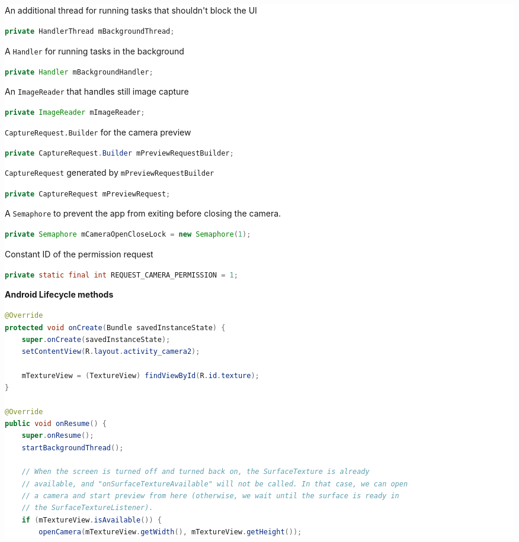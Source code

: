 ```java
```

An additional thread for running tasks that shouldn't block the UI

```java
private HandlerThread mBackgroundThread;

```

A `Handler` for running tasks in the background

```java
private Handler mBackgroundHandler;

```

An `ImageReader` that handles still image capture

```java
private ImageReader mImageReader;

```

`CaptureRequest.Builder` for the camera preview

```java
private CaptureRequest.Builder mPreviewRequestBuilder;

```

`CaptureRequest` generated by `mPreviewRequestBuilder`

```java
private CaptureRequest mPreviewRequest;

```

A `Semaphore` to prevent the app from exiting before closing the camera.

```java
private Semaphore mCameraOpenCloseLock = new Semaphore(1);

```

Constant ID of the permission request

```java
private static final int REQUEST_CAMERA_PERMISSION = 1;

```

**Android Lifecycle methods**

```java
@Override
protected void onCreate(Bundle savedInstanceState) {
    super.onCreate(savedInstanceState);
    setContentView(R.layout.activity_camera2);

    mTextureView = (TextureView) findViewById(R.id.texture);
}

@Override
public void onResume() {
    super.onResume();
    startBackgroundThread();

    // When the screen is turned off and turned back on, the SurfaceTexture is already
    // available, and "onSurfaceTextureAvailable" will not be called. In that case, we can open
    // a camera and start preview from here (otherwise, we wait until the surface is ready in
    // the SurfaceTextureListener).
    if (mTextureView.isAvailable()) {
        openCamera(mTextureView.getWidth(), mTextureView.getHeight());
```